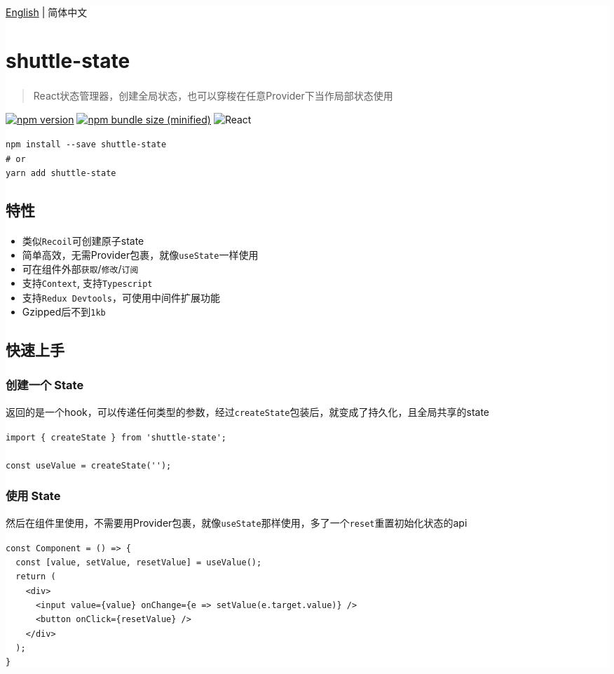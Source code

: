 [English](./README.md) | 简体中文

# shuttle-state

> React状态管理器，创建全局状态，也可以穿梭在任意Provider下当作局部状态使用

[![npm version](https://img.shields.io/npm/v/shuttle-state.svg?logo=npm)](https://www.npmjs.com/package/shuttle-state)
[![npm bundle size (minified)](https://img.shields.io/bundlephobia/min/shuttle-state.svg?logo=javascript)](https://www.npmjs.com/package/shuttle-state)
![React](https://img.shields.io/npm/dependency-version/shuttle-state/peer/react?logo=react)

```
npm install --save shuttle-state
# or
yarn add shuttle-state
```

## 特性

- 类似`Recoil`可创建原子state
- 简单高效，无需Provider包裹，就像`useState`一样使用
- 可在组件外部`获取`/`修改`/`订阅`
- 支持`Context`, 支持`Typescript`
- 支持`Redux Devtools`，可使用中间件扩展功能
- Gzipped后不到`1kb`

## 快速上手

### 创建一个 State

返回的是一个hook，可以传递任何类型的参数，经过`createState`包装后，就变成了持久化，且全局共享的state
```tsx
import { createState } from 'shuttle-state';

const useValue = createState('');
```

### 使用 State

然后在组件里使用，不需要用Provider包裹，就像`useState`那样使用，多了一个`reset`重置初始化状态的api

```tsx
const Component = () => {
  const [value, setValue, resetValue] = useValue();
  return (
    <div>
      <input value={value} onChange={e => setValue(e.target.value)} />
      <button onClick={resetValue} />
    </div>
  );
}
```
